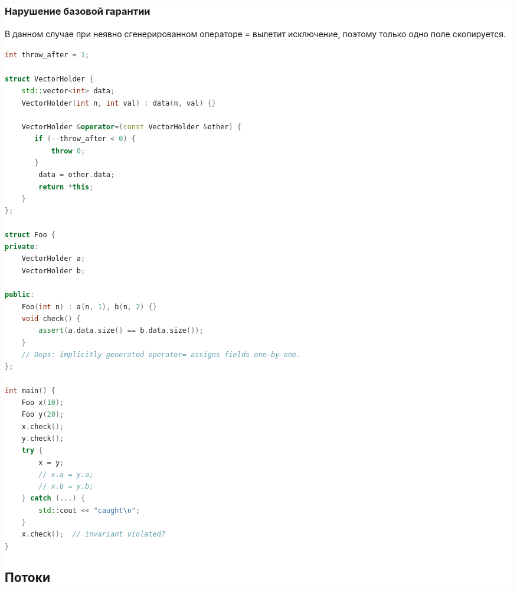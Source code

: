 ### Нарушение базовой гарантии

В данном случае при неявно сгенерированном операторе = вылетит исключение, поэтому только одно поле скопируется.

```c++
int throw_after = 1;

struct VectorHolder {
    std::vector<int> data;
    VectorHolder(int n, int val) : data(n, val) {}

    VectorHolder &operator=(const VectorHolder &other) {
       if (--throw_after < 0) {
           throw 0;
       }
        data = other.data;
        return *this;
    }
};

struct Foo {
private:
    VectorHolder a;
    VectorHolder b;

public:
    Foo(int n) : a(n, 1), b(n, 2) {}
    void check() {
        assert(a.data.size() == b.data.size());
    }
    // Oops: implicitly generated operator= assigns fields one-by-one.
};

int main() {
    Foo x(10);
    Foo y(20);
    x.check();
    y.check();
    try {
        x = y;
        // x.a = y.a;
        // x.b = y.b;
    } catch (...) {
        std::cout << "caught\n";
    }
    x.check();  // invariant violated?
}
```

## Потоки
